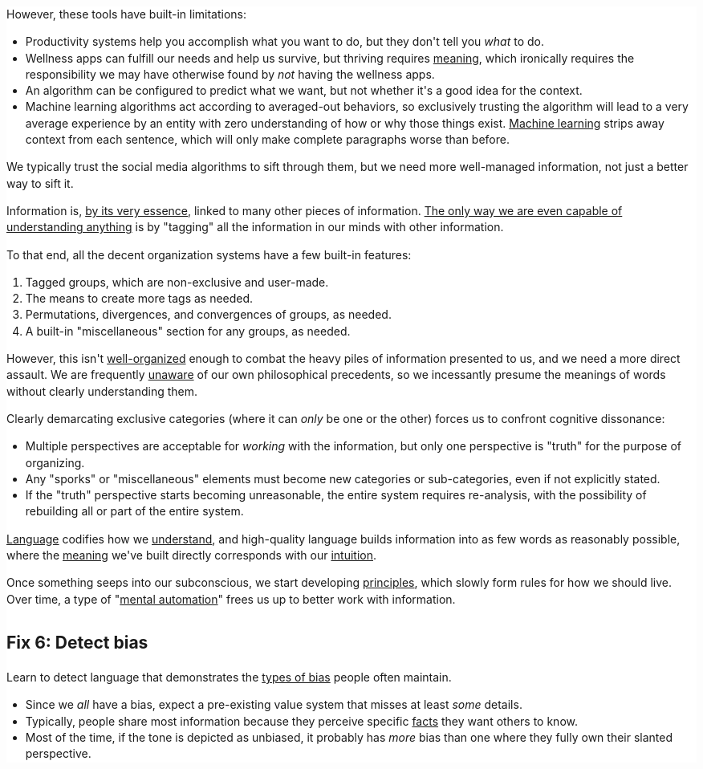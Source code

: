 However, these tools have built-in limitations:

- Productivity systems help you accomplish what you want to do, but they don't tell you *what* to do.
- Wellness apps can fulfill our needs and help us survive, but thriving requires [meaning](meaning.md), which ironically requires the responsibility we may have otherwise found by *not* having the wellness apps.
- An algorithm can be configured to predict what we want, but not whether it's a good idea for the context.
- Machine learning algorithms act according to averaged-out behaviors, so exclusively trusting the algorithm will lead to a very average experience by an entity with zero understanding of how or why those things exist. [Machine learning](computers-ai.md) strips away context from each sentence, which will only make complete paragraphs worse than before.

We typically trust the social media algorithms to sift through them, but we need more well-managed information, not just a better way to sift it.

Information is, [by its very essence](values.md), linked to many other pieces of information. [The only way we are even capable of understanding anything](understanding.md) is by "tagging" all the information in our minds with other information.

To that end, all the decent organization systems have a few built-in features:

1. Tagged groups, which are non-exclusive and user-made.
2. The means to create more tags as needed.
3. Permutations, divergences, and convergences of groups, as needed.
4. A built-in "miscellaneous" section for any groups, as needed.

However, this isn't [well-organized](organization.md) enough to combat the heavy piles of information presented to us, and we need a more direct assault. We are frequently [unaware](awareness.md) of our own philosophical precedents, so we incessantly presume the meanings of words without clearly understanding them.

Clearly demarcating exclusive categories (where it can *only* be one or the other) forces us to confront cognitive dissonance:

- Multiple perspectives are acceptable for *working* with the information, but only one perspective is "truth" for the purpose of organizing.
- Any "sporks" or "miscellaneous" elements must become new categories or sub-categories, even if not explicitly stated.
- If the "truth" perspective starts becoming unreasonable, the entire system requires re-analysis, with the possibility of rebuilding all or part of the entire system.

[Language](language.md) codifies how we [understand](understanding.md), and high-quality language builds information into as few words as reasonably possible, where the [meaning](results.md) we've built directly corresponds with our [intuition](mind-feelings.md).

Once something seeps into our subconscious, we start developing [principles](people-rules.md), which slowly form rules for how we should live. Over time, a type of "[mental automation](habits.md)" frees us up to better work with information.

## Fix 6: Detect bias

Learn to detect language that demonstrates the [types of bias](mind-bias.md) people often maintain.

- Since we *all* have a bias, expect a pre-existing value system that misses at least *some* details.
- Typically, people share most information because they perceive specific [facts](reality.md) they want others to know.
- Most of the time, if the tone is depicted as unbiased, it probably has *more* bias than one where they fully own their slanted perspective.
